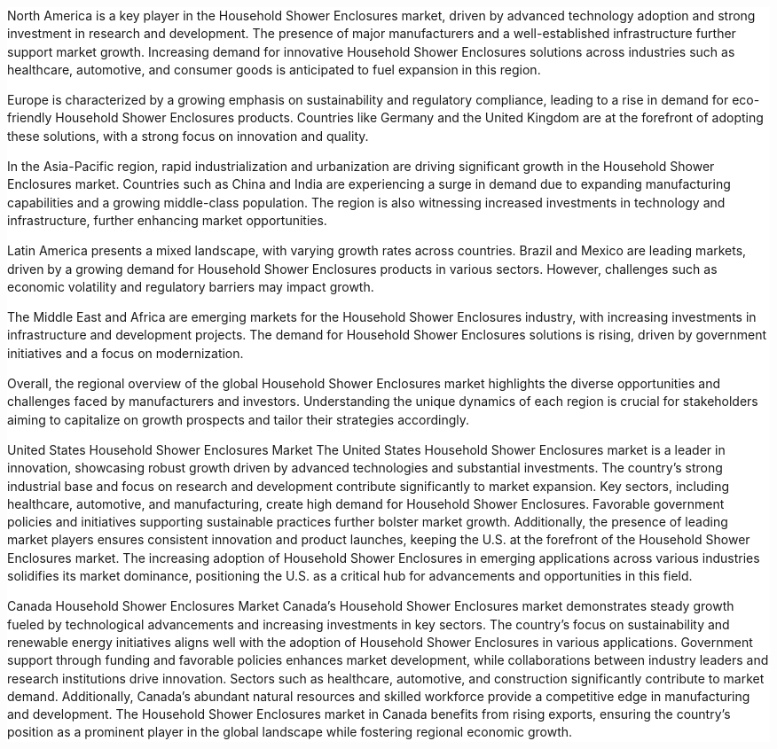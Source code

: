 North America is a key player in the Household Shower Enclosures market, driven by advanced technology adoption and strong investment in research and development. The presence of major manufacturers and a well-established infrastructure further support market growth. Increasing demand for innovative Household Shower Enclosures solutions across industries such as healthcare, automotive, and consumer goods is anticipated to fuel expansion in this region.

Europe is characterized by a growing emphasis on sustainability and regulatory compliance, leading to a rise in demand for eco-friendly Household Shower Enclosures products. Countries like Germany and the United Kingdom are at the forefront of adopting these solutions, with a strong focus on innovation and quality.

In the Asia-Pacific region, rapid industrialization and urbanization are driving significant growth in the Household Shower Enclosures market. Countries such as China and India are experiencing a surge in demand due to expanding manufacturing capabilities and a growing middle-class population. The region is also witnessing increased investments in technology and infrastructure, further enhancing market opportunities.

Latin America presents a mixed landscape, with varying growth rates across countries. Brazil and Mexico are leading markets, driven by a growing demand for Household Shower Enclosures products in various sectors. However, challenges such as economic volatility and regulatory barriers may impact growth.

The Middle East and Africa are emerging markets for the Household Shower Enclosures industry, with increasing investments in infrastructure and development projects. The demand for Household Shower Enclosures solutions is rising, driven by government initiatives and a focus on modernization.

Overall, the regional overview of the global Household Shower Enclosures market highlights the diverse opportunities and challenges faced by manufacturers and investors. Understanding the unique dynamics of each region is crucial for stakeholders aiming to capitalize on growth prospects and tailor their strategies accordingly.

United States Household Shower Enclosures Market
The United States Household Shower Enclosures market is a leader in innovation, showcasing robust growth driven by advanced technologies and substantial investments. The country’s strong industrial base and focus on research and development contribute significantly to market expansion. Key sectors, including healthcare, automotive, and manufacturing, create high demand for Household Shower Enclosures. Favorable government policies and initiatives supporting sustainable practices further bolster market growth. Additionally, the presence of leading market players ensures consistent innovation and product launches, keeping the U.S. at the forefront of the Household Shower Enclosures market. The increasing adoption of Household Shower Enclosures in emerging applications across various industries solidifies its market dominance, positioning the U.S. as a critical hub for advancements and opportunities in this field.

Canada Household Shower Enclosures Market
Canada’s Household Shower Enclosures market demonstrates steady growth fueled by technological advancements and increasing investments in key sectors. The country’s focus on sustainability and renewable energy initiatives aligns well with the adoption of Household Shower Enclosures in various applications. Government support through funding and favorable policies enhances market development, while collaborations between industry leaders and research institutions drive innovation. Sectors such as healthcare, automotive, and construction significantly contribute to market demand. Additionally, Canada’s abundant natural resources and skilled workforce provide a competitive edge in manufacturing and development. The Household Shower Enclosures market in Canada benefits from rising exports, ensuring the country’s position as a prominent player in the global landscape while fostering regional economic growth.
